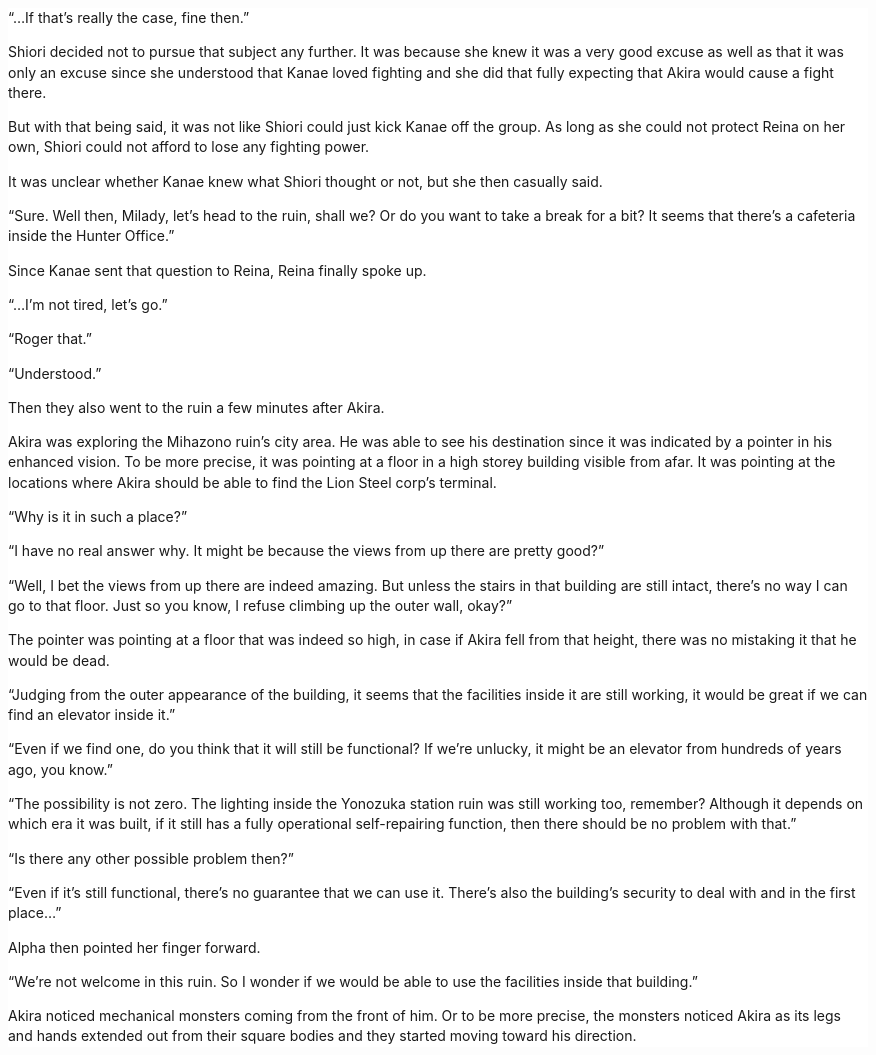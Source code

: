 “…If that’s really the case, fine then.”

Shiori decided not to pursue that subject any further. It was because she knew it was a very good excuse as well as that it was only an excuse since she understood that Kanae loved fighting and she did that fully expecting that Akira would cause a fight there.

But with that being said, it was not like Shiori could just kick Kanae off the group. As long as she could not protect Reina on her own, Shiori could not afford to lose any fighting power.

It was unclear whether Kanae knew what Shiori thought or not, but she then casually said.

“Sure. Well then, Milady, let’s head to the ruin, shall we? Or do you want to take a break for a bit? It seems that there’s a cafeteria inside the Hunter Office.”

Since Kanae sent that question to Reina, Reina finally spoke up.

“…I’m not tired, let’s go.”

“Roger that.”

“Understood.”

Then they also went to the ruin a few minutes after Akira.

Akira was exploring the Mihazono ruin’s city area. He was able to see his destination since it was indicated by a pointer in his enhanced vision. To be more precise, it was pointing at a floor in a high storey building visible from afar. It was pointing at the locations where Akira should be able to find the Lion Steel corp’s terminal.

“Why is it in such a place?”

“I have no real answer why. It might be because the views from up there are pretty good?”

“Well, I bet the views from up there are indeed amazing. But unless the stairs in that building are still intact, there’s no way I can go to that floor. Just so you know, I refuse climbing up the outer wall, okay?”

The pointer was pointing at a floor that was indeed so high, in case if Akira fell from that height, there was no mistaking it that he would be dead.

“Judging from the outer appearance of the building, it seems that the facilities inside it are still working, it would be great if we can find an elevator inside it.”

“Even if we find one, do you think that it will still be functional? If we’re unlucky, it might be an elevator from hundreds of years ago, you know.”

“The possibility is not zero. The lighting inside the Yonozuka station ruin was still working too, remember? Although it depends on which era it was built, if it still has a fully operational self-repairing function, then there should be no problem with that.”

“Is there any other possible problem then?”

“Even if it’s still functional, there’s no guarantee that we can use it. There’s also the building’s security to deal with and in the first place…”

Alpha then pointed her finger forward.

“We’re not welcome in this ruin. So I wonder if we would be able to use the facilities inside that building.”

Akira noticed mechanical monsters coming from the front of him. Or to be more precise, the monsters noticed Akira as its legs and hands extended out from their square bodies and they started moving toward his direction.
